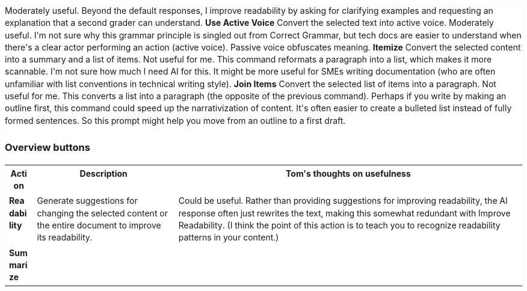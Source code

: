    <td>Moderately useful. Beyond the default responses, I improve readability by asking for clarifying examples and requesting an explanation that a second grader can understand.
   </td>
  </tr>
  <tr>
   <td><strong>Use Active Voice</strong>
   </td>
   <td>Convert the selected text into active voice.
   </td>
   <td>Moderately useful. I'm not sure why this grammar principle is singled out from Correct Grammar, but tech docs are easier to understand when there's a clear actor performing an action (active voice). Passive voice obfuscates meaning.
   </td>
  </tr>
  <tr>
   <td><strong>Itemize</strong>
   </td>
   <td>Convert the selected content into a summary and a list of items.
   </td>
   <td>Not useful for me. This command reformats a paragraph into a list, which makes it more scannable. I'm not sure how much I need AI for this. It might be more useful for SMEs writing documentation (who are often unfamiliar with list conventions in technical writing style).
   </td>
  </tr>
  <tr>
   <td><strong>Join Items</strong>
   </td>
   <td>Convert the selected list of items into a paragraph.
   </td>
   <td>Not useful for me. This converts a list into a paragraph (the opposite of the previous command). Perhaps if you write by making an outline first, this command could speed up the narrativization of content. It's often easier to create a bulleted list instead of fully formed sentences. So this prompt might help you move from an outline to a first draft.
   </td>
  </tr>
</table>

### Overview buttons

<table>
  <tr>
   <th>
    <strong>Action</strong>
   </th>
   <th>
    <strong>Description</strong>
   </th>
   <th>
    <strong>Tom's thoughts on usefulness</strong>
   </th>
  </tr>
  <tr>
   <td><strong>Readability</strong>
   </td>
   <td>Generate suggestions for changing the selected content or the entire document to improve its readability.
   </td>
   <td>Could be useful. Rather than providing suggestions for improving readability, the AI response often just rewrites the text, making this somewhat redundant with Improve Readability. (I think the point of this action is to teach you to recognize readability patterns in your content.)
   </td>
  </tr>
  <tr>
   <td><strong>Summarize</strong>